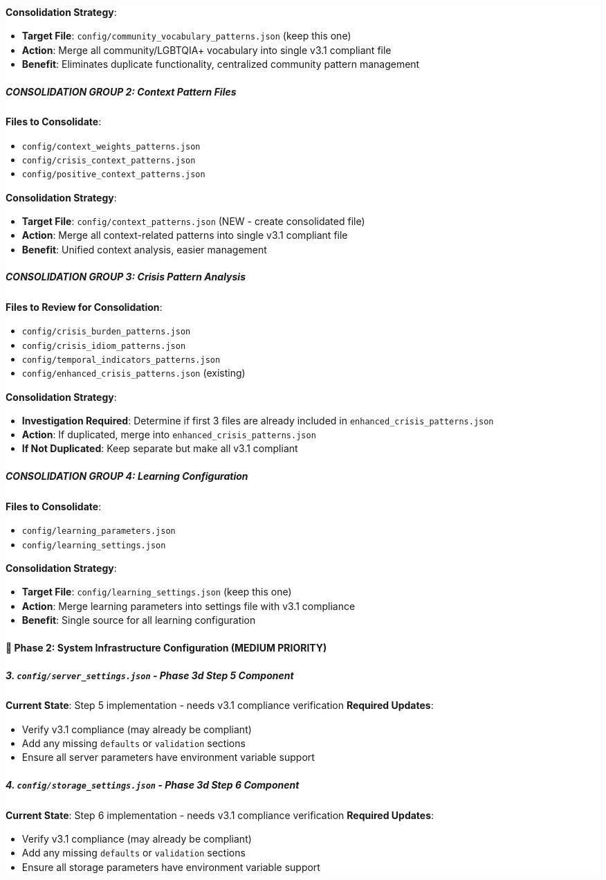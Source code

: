 **Consolidation Strategy**: 
- **Target File**: `config/community_vocabulary_patterns.json` (keep this one)
- **Action**: Merge all community/LGBTQIA+ vocabulary into single v3.1 compliant file
- **Benefit**: Eliminates duplicate functionality, centralized community pattern management

##### **CONSOLIDATION GROUP 2: Context Pattern Files**
**Files to Consolidate**:
- `config/context_weights_patterns.json`
- `config/crisis_context_patterns.json`
- `config/positive_context_patterns.json`

**Consolidation Strategy**:
- **Target File**: `config/context_patterns.json` (NEW - create consolidated file)
- **Action**: Merge all context-related patterns into single v3.1 compliant file
- **Benefit**: Unified context analysis, easier management

##### **CONSOLIDATION GROUP 3: Crisis Pattern Analysis**
**Files to Review for Consolidation**:
- `config/crisis_burden_patterns.json`
- `config/crisis_idiom_patterns.json` 
- `config/temporal_indicators_patterns.json`
- `config/enhanced_crisis_patterns.json` (existing)

**Consolidation Strategy**:
- **Investigation Required**: Determine if first 3 files are already included in `enhanced_crisis_patterns.json`
- **Action**: If duplicated, merge into `enhanced_crisis_patterns.json`
- **If Not Duplicated**: Keep separate but make all v3.1 compliant

##### **CONSOLIDATION GROUP 4: Learning Configuration**
**Files to Consolidate**:
- `config/learning_parameters.json`
- `config/learning_settings.json`

**Consolidation Strategy**:
- **Target File**: `config/learning_settings.json` (keep this one)
- **Action**: Merge learning parameters into settings file with v3.1 compliance
- **Benefit**: Single source for all learning configuration

#### **🔧 Phase 2: System Infrastructure Configuration (MEDIUM PRIORITY)**

##### **3. `config/server_settings.json`** - **Phase 3d Step 5 Component**
**Current State**: Step 5 implementation - needs v3.1 compliance verification
**Required Updates**:
- Verify v3.1 compliance (may already be compliant)
- Add any missing `defaults` or `validation` sections
- Ensure all server parameters have environment variable support

##### **4. `config/storage_settings.json`** - **Phase 3d Step 6 Component**
**Current State**: Step 6 implementation - needs v3.1 compliance verification
**Required Updates**:
- Verify v3.1 compliance (may already be compliant)
- Add any missing `defaults` or `validation` sections
- Ensure all storage parameters have environment variable support
